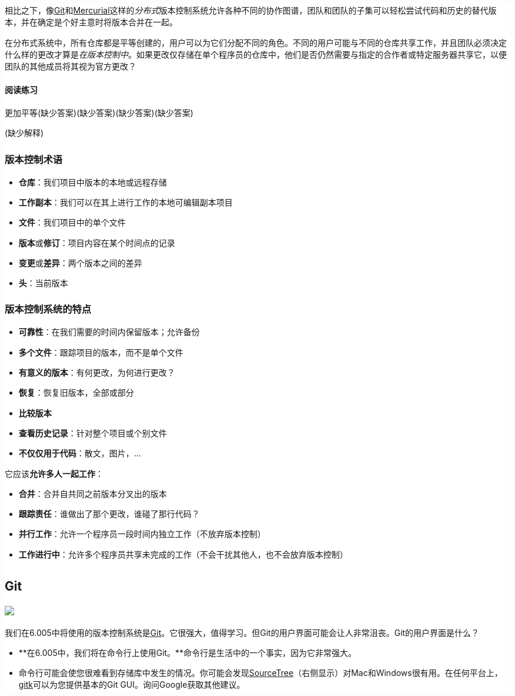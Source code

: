 相比之下，像[Git](http://git-scm.com)和[Mercurial](https://mercurial.selenic.com)这样的*分布式*版本控制系统允许各种不同的协作图谱，团队和团队的子集可以轻松尝试代码和历史的替代版本，并在确定是个好主意时将版本合并在一起。

在分布式系统中，所有仓库都是平等创建的，用户可以为它们分配不同的角色。不同的用户可能与不同的仓库共享工作，并且团队必须决定什么样的更改才算是*在版本控制中*。如果更改仅存储在单个程序员的仓库中，他们是否仍然需要与指定的合作者或特定服务器共享它，以便团队的其他成员将其视为官方更改？

#### 阅读练习

更加平等(缺少答案)(缺少答案)(缺少答案)(缺少答案)

(缺少解释)

### 版本控制术语

+   **仓库**：我们项目中版本的本地或远程存储

+   **工作副本**：我们可以在其上进行工作的本地可编辑副本项目

+   **文件**：我们项目中的单个文件

+   **版本**或**修订**：项目内容在某个时间点的记录

+   **变更**或**差异**：两个版本之间的差异

+   **头**：当前版本

### 版本控制系统的特点

+   **可靠性**：在我们需要的时间内保留版本；允许备份

+   **多个文件**：跟踪项目的版本，而不是单个文件

+   **有意义的版本**：有何更改，为何进行更改？

+   **恢复**：恢复旧版本，全部或部分

+   **比较版本**

+   **查看历史记录**：针对整个项目或个别文件

+   **不仅仅用于代码**：散文，图片，...

它应该**允许多人一起工作**：

+   **合并**：合并自共同之前版本分叉出的版本

+   **跟踪责任**：谁做出了那个更改，谁碰了那行代码？

+   **并行工作**：允许一个程序员一段时间内独立工作（不放弃版本控制）

+   **工作进行中**：允许多个程序员共享未完成的工作（不会干扰其他人，也不会放弃版本控制）

## Git

![](../Images/87b570f0480736496827cc0b40c857e7.jpg)

我们在6.005中将使用的版本控制系统是[Git](http://git-scm.com)。它很强大，值得学习。但Git的用户界面可能会让人非常沮丧。Git的用户界面是什么？

+   **在6.005中，我们将在命令行上使用Git。**命令行是生活中的一个事实，因为它非常强大。

+   命令行可能会使您很难看到存储库中发生的情况。你可能会发现[SourceTree](http://www.sourcetreeapp.com)（右侧显示）对Mac和Windows很有用。在任何平台上，[gitk](http://git-scm.com/docs/gitk)可以为您提供基本的Git GUI。询问Google获取其他建议。
